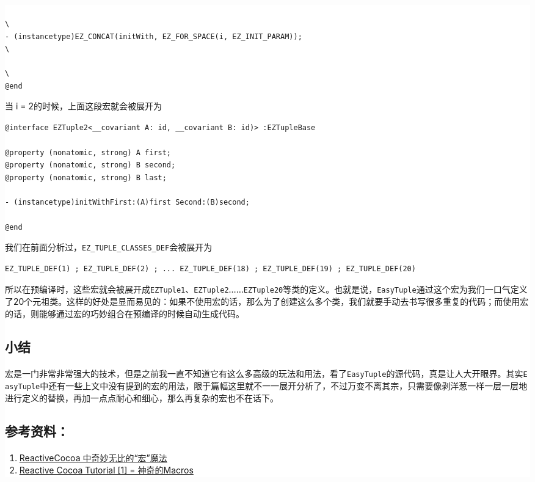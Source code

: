 ```
                                                                                                                               \
- (instancetype)EZ_CONCAT(initWith, EZ_FOR_SPACE(i, EZ_INIT_PARAM));                                                              \
                                                                                                                               \
@end
```
当 i = 2的时候，上面这段宏就会被展开为
```
@interface EZTuple2<__covariant A: id, __covariant B: id)> :EZTupleBase

@property (nonatomic, strong) A first;
@property (nonatomic, strong) B second;
@property (nonatomic, strong) B last;

- (instancetype)initWithFirst:(A)first Second:(B)second;

@end
```
我们在前面分析过，`EZ_TUPLE_CLASSES_DEF`会被展开为
```
EZ_TUPLE_DEF(1) ; EZ_TUPLE_DEF(2) ; ... EZ_TUPLE_DEF(18) ; EZ_TUPLE_DEF(19) ; EZ_TUPLE_DEF(20)
```
所以在预编译时，这些宏就会被展开成`EZTuple1`、`EZTuple2`……`EZTuple20`等类的定义。也就是说，`EasyTuple`通过这个宏为我们一口气定义了20个元祖类。这样的好处是显而易见的：如果不使用宏的话，那么为了创建这么多个类，我们就要手动去书写很多重复的代码；而使用宏的话，则能够通过宏的巧妙组合在预编译的时候自动生成代码。

## 小结
宏是一门非常非常强大的技术，但是之前我一直不知道它有这么多高级的玩法和用法，看了`EasyTuple`的源代码，真是让人大开眼界。其实`EasyTuple`中还有一些上文中没有提到的宏的用法，限于篇幅这里就不一一展开分析了，不过万变不离其宗，只需要像剥洋葱一样一层一层地进行定义的替换，再加一点点耐心和细心，那么再复杂的宏也不在话下。

## 参考资料：
1. [ReactiveCocoa 中奇妙无比的“宏”魔法](https://halfrost.com/reactivecocoa_macro/)
2. [Reactive Cocoa Tutorial [1] = 神奇的Macros](https://blog.sunnyxx.com/2014/03/06/rac_1_macros/)









  

























